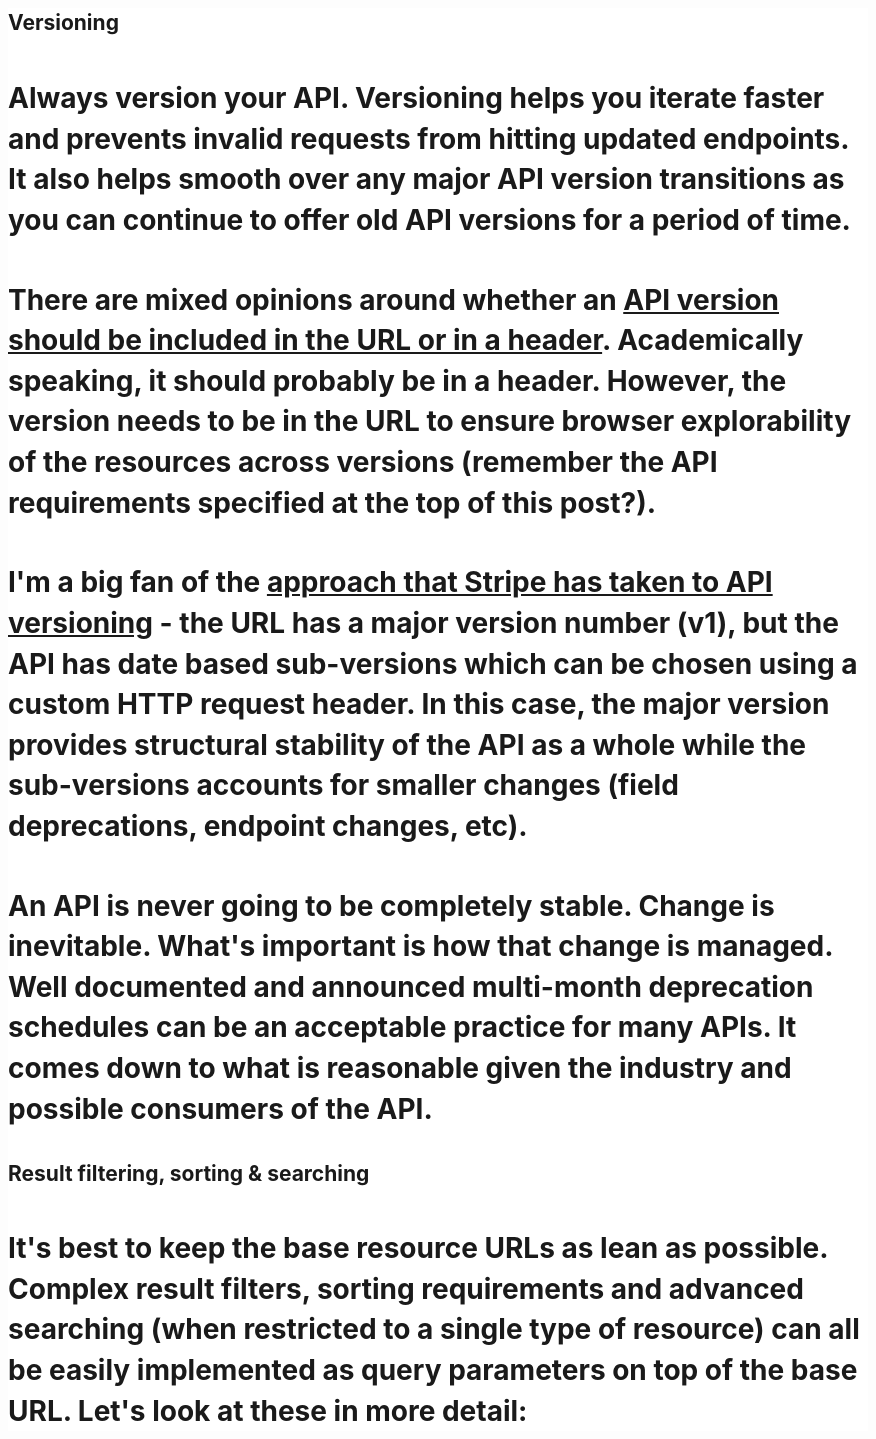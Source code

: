 
## Versioning


# Always version your API. Versioning helps you iterate faster and prevents invalid requests from hitting updated endpoints. It also helps smooth over any major API version transitions as you can continue to offer old API versions for a period of time.


# There are mixed opinions around whether an [API version should be included in the URL or in a header](http://stackoverflow.com/questions/389169/best-practices-for-api-versioning). Academically speaking, it should probably be in a header. However, the version needs to be in the URL to ensure browser explorability of the resources across versions (remember the API requirements specified at the top of this post?).


# I'm a big fan of the [approach that Stripe has taken to API versioning](https://stripe.com/docs/api#versioning) - the URL has a major version number (v1), but the API has date based sub-versions which can be chosen using a custom HTTP request header. In this case, the major version provides structural stability of the API as a whole while the sub-versions accounts for smaller changes (field deprecations, endpoint changes, etc).


# An API is never going to be completely stable. Change is inevitable. What's important is how that change is managed. Well documented and announced multi-month deprecation schedules can be an acceptable practice for many APIs. It comes down to what is reasonable given the industry and possible consumers of the API.


## Result filtering, sorting & searching


# It's best to keep the base resource URLs as lean as possible. Complex result filters, sorting requirements and advanced searching (when restricted to a single type of resource) can all be easily implemented as query parameters on top of the base URL. Let's look at these in more detail:
